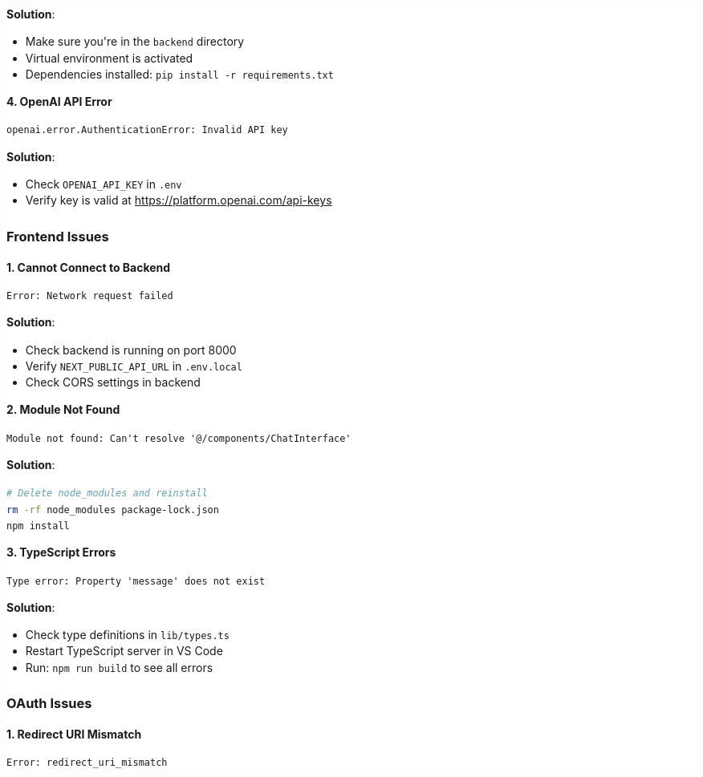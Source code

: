 **Solution**:
- Make sure you're in the `backend` directory
- Virtual environment is activated
- Dependencies installed: `pip install -r requirements.txt`

**4. OpenAI API Error**

```
openai.error.AuthenticationError: Invalid API key
```

**Solution**:
- Check `OPENAI_API_KEY` in `.env`
- Verify key is valid at https://platform.openai.com/api-keys

### Frontend Issues

**1. Cannot Connect to Backend**

```
Error: Network request failed
```

**Solution**:
- Check backend is running on port 8000
- Verify `NEXT_PUBLIC_API_URL` in `.env.local`
- Check CORS settings in backend

**2. Module Not Found**

```
Module not found: Can't resolve '@/components/ChatInterface'
```

**Solution**:
```bash
# Delete node_modules and reinstall
rm -rf node_modules package-lock.json
npm install
```

**3. TypeScript Errors**

```
Type error: Property 'message' does not exist
```

**Solution**:
- Check type definitions in `lib/types.ts`
- Restart TypeScript server in VS Code
- Run: `npm run build` to see all errors

### OAuth Issues

**1. Redirect URI Mismatch**

```
Error: redirect_uri_mismatch
```
